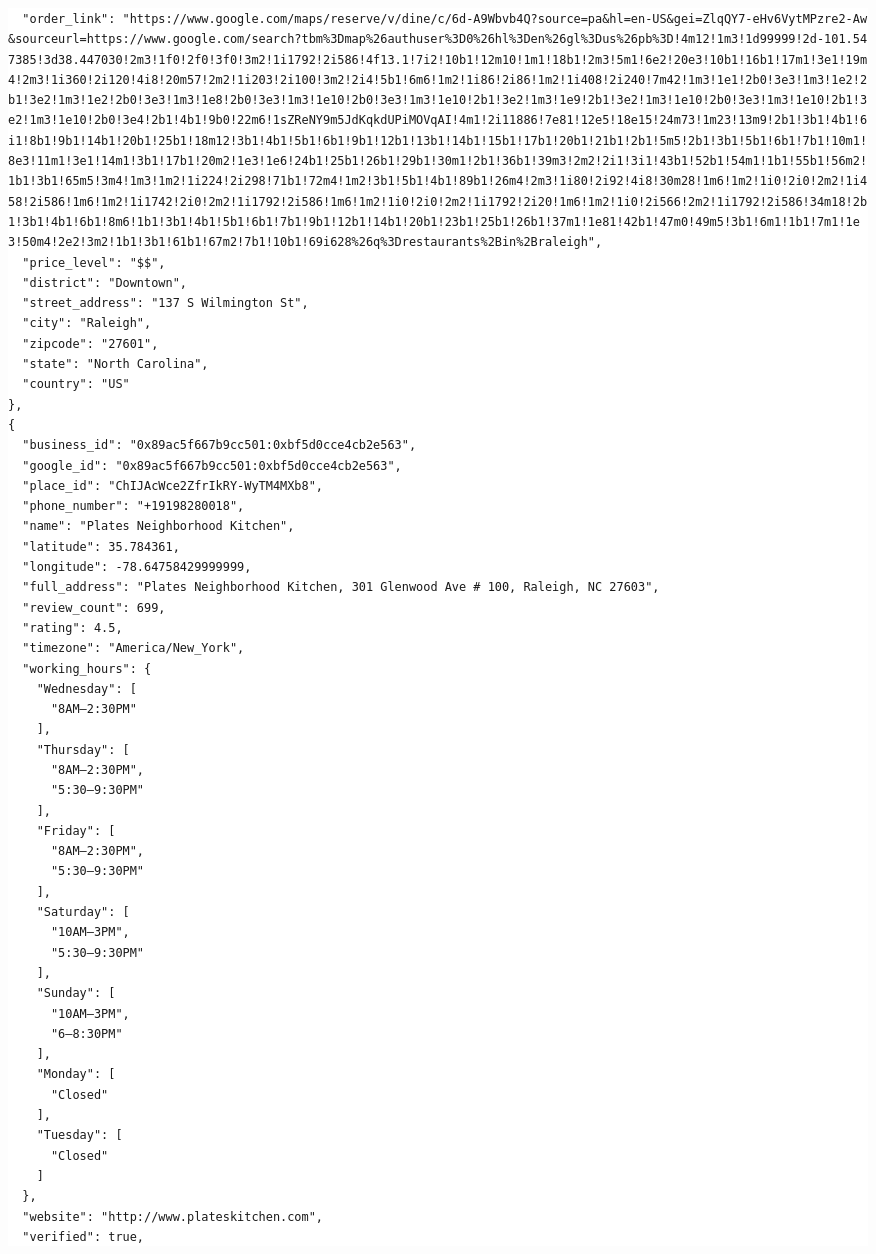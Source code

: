       "order_link": "https://www.google.com/maps/reserve/v/dine/c/6d-A9Wbvb4Q?source=pa&hl=en-US&gei=ZlqQY7-eHv6VytMPzre2-Aw&sourceurl=https://www.google.com/search?tbm%3Dmap%26authuser%3D0%26hl%3Den%26gl%3Dus%26pb%3D!4m12!1m3!1d99999!2d-101.547385!3d38.447030!2m3!1f0!2f0!3f0!3m2!1i1792!2i586!4f13.1!7i2!10b1!12m10!1m1!18b1!2m3!5m1!6e2!20e3!10b1!16b1!17m1!3e1!19m4!2m3!1i360!2i120!4i8!20m57!2m2!1i203!2i100!3m2!2i4!5b1!6m6!1m2!1i86!2i86!1m2!1i408!2i240!7m42!1m3!1e1!2b0!3e3!1m3!1e2!2b1!3e2!1m3!1e2!2b0!3e3!1m3!1e8!2b0!3e3!1m3!1e10!2b0!3e3!1m3!1e10!2b1!3e2!1m3!1e9!2b1!3e2!1m3!1e10!2b0!3e3!1m3!1e10!2b1!3e2!1m3!1e10!2b0!3e4!2b1!4b1!9b0!22m6!1sZReNY9m5JdKqkdUPiMOVqAI!4m1!2i11886!7e81!12e5!18e15!24m73!1m23!13m9!2b1!3b1!4b1!6i1!8b1!9b1!14b1!20b1!25b1!18m12!3b1!4b1!5b1!6b1!9b1!12b1!13b1!14b1!15b1!17b1!20b1!21b1!2b1!5m5!2b1!3b1!5b1!6b1!7b1!10m1!8e3!11m1!3e1!14m1!3b1!17b1!20m2!1e3!1e6!24b1!25b1!26b1!29b1!30m1!2b1!36b1!39m3!2m2!2i1!3i1!43b1!52b1!54m1!1b1!55b1!56m2!1b1!3b1!65m5!3m4!1m3!1m2!1i224!2i298!71b1!72m4!1m2!3b1!5b1!4b1!89b1!26m4!2m3!1i80!2i92!4i8!30m28!1m6!1m2!1i0!2i0!2m2!1i458!2i586!1m6!1m2!1i1742!2i0!2m2!1i1792!2i586!1m6!1m2!1i0!2i0!2m2!1i1792!2i20!1m6!1m2!1i0!2i566!2m2!1i1792!2i586!34m18!2b1!3b1!4b1!6b1!8m6!1b1!3b1!4b1!5b1!6b1!7b1!9b1!12b1!14b1!20b1!23b1!25b1!26b1!37m1!1e81!42b1!47m0!49m5!3b1!6m1!1b1!7m1!1e3!50m4!2e2!3m2!1b1!3b1!61b1!67m2!7b1!10b1!69i628%26q%3Drestaurants%2Bin%2Braleigh",
      "price_level": "$$",
      "district": "Downtown",
      "street_address": "137 S Wilmington St",
      "city": "Raleigh",
      "zipcode": "27601",
      "state": "North Carolina",
      "country": "US"
    },
    {
      "business_id": "0x89ac5f667b9cc501:0xbf5d0cce4cb2e563",
      "google_id": "0x89ac5f667b9cc501:0xbf5d0cce4cb2e563",
      "place_id": "ChIJAcWce2ZfrIkRY-WyTM4MXb8",
      "phone_number": "+19198280018",
      "name": "Plates Neighborhood Kitchen",
      "latitude": 35.784361,
      "longitude": -78.64758429999999,
      "full_address": "Plates Neighborhood Kitchen, 301 Glenwood Ave # 100, Raleigh, NC 27603",
      "review_count": 699,
      "rating": 4.5,
      "timezone": "America/New_York",
      "working_hours": {
        "Wednesday": [
          "8AM–2:30PM"
        ],
        "Thursday": [
          "8AM–2:30PM",
          "5:30–9:30PM"
        ],
        "Friday": [
          "8AM–2:30PM",
          "5:30–9:30PM"
        ],
        "Saturday": [
          "10AM–3PM",
          "5:30–9:30PM"
        ],
        "Sunday": [
          "10AM–3PM",
          "6–8:30PM"
        ],
        "Monday": [
          "Closed"
        ],
        "Tuesday": [
          "Closed"
        ]
      },
      "website": "http://www.plateskitchen.com",
      "verified": true,